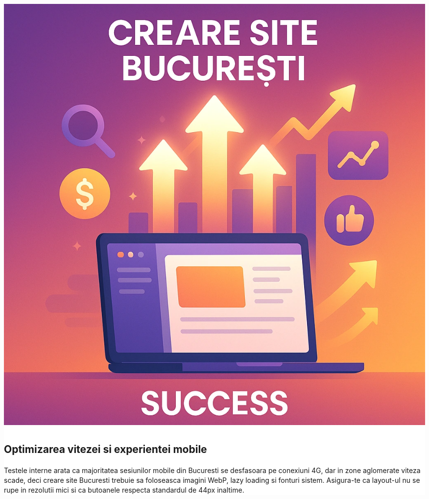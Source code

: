 ![Creare site Bucuresti echipa de vanzari](../../assets/creare-site-bucuresti_3.webp)

## Optimizarea vitezei si experientei mobile

Testele interne arata ca majoritatea sesiunilor mobile din Bucuresti se desfasoara pe conexiuni 4G, dar in zone aglomerate viteza scade, deci creare site Bucuresti trebuie sa foloseasca imagini WebP, lazy loading si fonturi sistem. Asigura-te ca layout-ul nu se rupe in rezolutii mici si ca butoanele respecta standardul de 44px inaltime.
